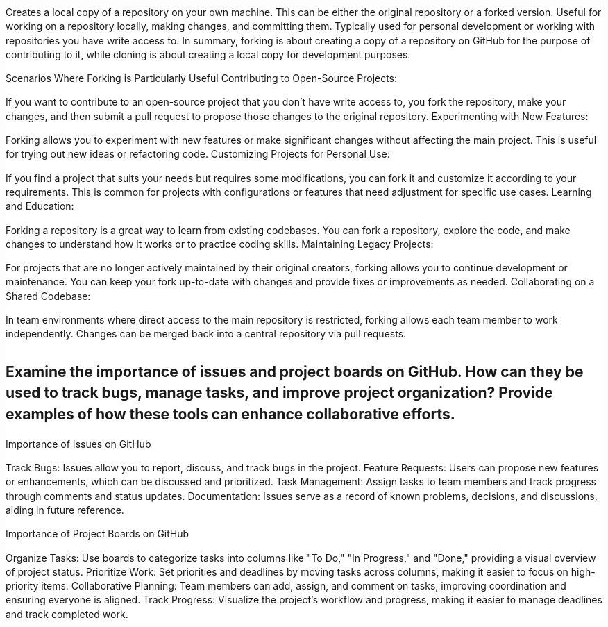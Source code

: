 Creates a local copy of a repository on your own machine. This can be either the original repository or a forked version.
Useful for working on a repository locally, making changes, and committing them.
Typically used for personal development or working with repositories you have write access to.
In summary, forking is about creating a copy of a repository on GitHub for the purpose of contributing to it, while cloning is about creating a local copy for development purposes.

Scenarios Where Forking is Particularly Useful
Contributing to Open-Source Projects:

If you want to contribute to an open-source project that you don’t have write access to, you fork the repository, make your changes, and then submit a pull request to propose those changes to the original repository.
Experimenting with New Features:

Forking allows you to experiment with new features or make significant changes without affecting the main project. This is useful for trying out new ideas or refactoring code.
Customizing Projects for Personal Use:

If you find a project that suits your needs but requires some modifications, you can fork it and customize it according to your requirements. This is common for projects with configurations or features that need adjustment for specific use cases.
Learning and Education:

Forking a repository is a great way to learn from existing codebases. You can fork a repository, explore the code, and make changes to understand how it works or to practice coding skills.
Maintaining Legacy Projects:

For projects that are no longer actively maintained by their original creators, forking allows you to continue development or maintenance. You can keep your fork up-to-date with changes and provide fixes or improvements as needed.
Collaborating on a Shared Codebase:

In team environments where direct access to the main repository is restricted, forking allows each team member to work independently. Changes can be merged back into a central repository via pull requests.


## Examine the importance of issues and project boards on GitHub. How can they be used to track bugs, manage tasks, and improve project organization? Provide examples of how these tools can enhance collaborative efforts.

Importance of Issues on GitHub

Track Bugs: Issues allow you to report, discuss, and track bugs in the project.
Feature Requests: Users can propose new features or enhancements, which can be discussed and prioritized.
Task Management: Assign tasks to team members and track progress through comments and status updates.
Documentation: Issues serve as a record of known problems, decisions, and discussions, aiding in future reference.

Importance of Project Boards on GitHub

Organize Tasks: Use boards to categorize tasks into columns like "To Do," "In Progress," and "Done," providing a visual overview of project status.
Prioritize Work: Set priorities and deadlines by moving tasks across columns, making it easier to focus on high-priority items.
Collaborative Planning: Team members can add, assign, and comment on tasks, improving coordination and ensuring everyone is aligned.
Track Progress: Visualize the project’s workflow and progress, making it easier to manage deadlines and track completed work.

